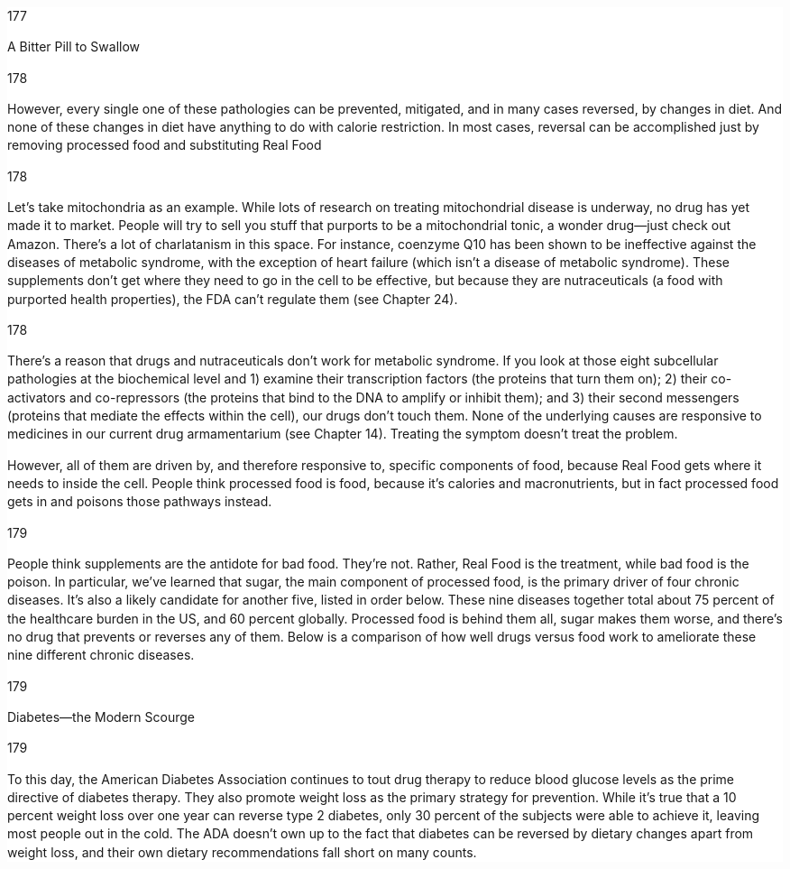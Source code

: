 177

A Bitter Pill to Swallow

178

However, every single one of these pathologies can be prevented, mitigated, and in many cases reversed, by changes in diet. And none of these changes in diet have anything to do with calorie restriction. In most cases, reversal can be accomplished just by removing processed food and substituting Real Food

178

Let’s take mitochondria as an example. While lots of research on treating mitochondrial disease is underway, no drug has yet made it to market. People will try to sell you stuff that purports to be a mitochondrial tonic, a wonder drug—just check out Amazon. There’s a lot of charlatanism in this space. For instance, coenzyme Q10 has been shown to be ineffective against the diseases of metabolic syndrome, with the exception of heart failure (which isn’t a disease of metabolic syndrome). These supplements don’t get where they need to go in the cell to be effective, but because they are nutraceuticals (a food with purported health properties), the FDA can’t regulate them (see Chapter 24).

178

There’s a reason that drugs and nutraceuticals don’t work for metabolic syndrome. If you look at those eight subcellular pathologies at the biochemical level and 1) examine their transcription factors (the proteins that turn them on); 2) their co-activators and co-repressors (the proteins that bind to the DNA to amplify or inhibit them); and 3) their second messengers (proteins that mediate the effects within the cell), our drugs don’t touch them. None of the underlying causes are responsive to medicines in our current drug armamentarium (see Chapter 14). Treating the symptom doesn’t treat the problem.

However, all of them are driven by, and therefore responsive to, specific components of food, because Real Food gets where it needs to inside the cell. People think processed food is food, because it’s calories and macronutrients, but in fact processed food gets in and poisons those pathways instead.

179

People think supplements are the antidote for bad food. They’re not. Rather, Real Food is the treatment, while bad food is the poison. In particular, we’ve learned that sugar, the main component of processed food, is the primary driver of four chronic diseases. It’s also a likely candidate for another five, listed in order below. These nine diseases together total about 75 percent of the healthcare burden in the US, and 60 percent globally. Processed food is behind them all, sugar makes them worse, and there’s no drug that prevents or reverses any of them. Below is a comparison of how well drugs versus food work to ameliorate these nine different chronic diseases.

179

Diabetes—the Modern Scourge

179

To this day, the American Diabetes Association continues to tout drug therapy to reduce blood glucose levels as the prime directive of diabetes therapy. They also promote weight loss as the primary strategy for prevention. While it’s true that a 10 percent weight loss over one year can reverse type 2 diabetes, only 30 percent of the subjects were able to achieve it, leaving most people out in the cold. The ADA doesn’t own up to the fact that diabetes can be reversed by dietary changes apart from weight loss, and their own dietary recommendations fall short on many counts.
